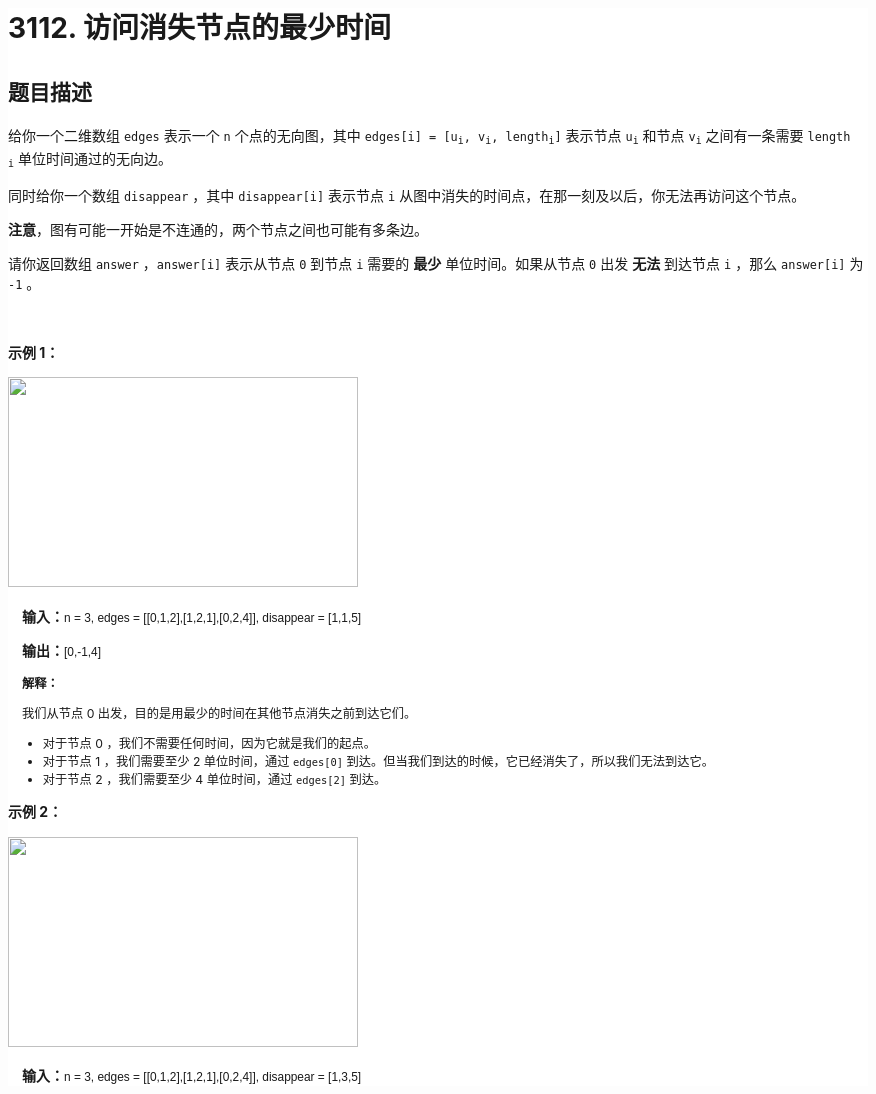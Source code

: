 # 3112. 访问消失节点的最少时间

## 题目描述

<p>给你一个二维数组 <code>edges</code>&nbsp;表示一个 <code>n</code>&nbsp;个点的无向图，其中&nbsp;<code>edges[i] = [u<sub>i</sub>, v<sub>i</sub>, length<sub>i</sub>]</code>&nbsp;表示节点&nbsp;<code>u<sub>i</sub></code> 和节点&nbsp;<code>v<sub>i</sub></code>&nbsp;之间有一条需要&nbsp;<code>length<sub>i</sub></code>&nbsp;单位时间通过的无向边。</p>

<p>同时给你一个数组&nbsp;<code>disappear</code>&nbsp;，其中&nbsp;<code>disappear[i]</code>&nbsp;表示节点 <code>i</code>&nbsp;从图中消失的时间点，在那一刻及以后，你无法再访问这个节点。</p>

<p><strong>注意</strong>，图有可能一开始是不连通的，两个节点之间也可能有多条边。</p>

<p>请你返回数组&nbsp;<code>answer</code>&nbsp;，<code>answer[i]</code>&nbsp;表示从节点 <code>0</code>&nbsp;到节点 <code>i</code>&nbsp;需要的 <strong>最少</strong>&nbsp;单位时间。如果从节点 <code>0</code>&nbsp;出发 <strong>无法</strong> 到达节点 <code>i</code>&nbsp;，那么 <code>answer[i]</code>&nbsp;为 <code>-1</code>&nbsp;。</p>

<p>&nbsp;</p>

<p><strong class="example">示例 1：</strong></p>

<p><img 10px="" alt="" padding:="" src="https://assets.leetcode.com/uploads/2024/03/09/example1.png" style="width: 350px; height: 210px;" /></p>

<div class="example-block" style="border-color: var(--border-tertiary); border-left-width: 2px; color: var(--text-secondary); margin-bottom: 1rem; margin-top: 1rem; overflow: visible; padding-left: 1rem;">
<p style=""><span class="example-io"><b>输入：</b></span><span class="example-io" style="font-size: 0.85rem; font-family: Menlo, sans-serif;">n = 3, edges = [[0,1,2],[1,2,1],[0,2,4]], disappear = [1,1,5]</span></p>

<p style=""><span class="example-io"><b>输出：</b></span><span class="example-io" style="font-size: 0.85rem; font-family: Menlo, sans-serif;">[0,-1,4]</span></p>

<p style="font-size: 0.875rem;"><strong>解释：</strong></p>

<p style="font-size: 0.875rem;">我们从节点 0 出发，目的是用最少的时间在其他节点消失之前到达它们。</p>

<ul style="font-size: 0.875rem;">
	<li>对于节点 0 ，我们不需要任何时间，因为它就是我们的起点。</li>
	<li>对于节点 1 ，我们需要至少 2 单位时间，通过&nbsp;<code>edges[0]</code>&nbsp;到达。但当我们到达的时候，它已经消失了，所以我们无法到达它。</li>
	<li>对于节点 2 ，我们需要至少 4 单位时间，通过&nbsp;<code>edges[2]</code>&nbsp;到达。</li>
</ul>
</div>

<p><strong class="example">示例 2：</strong></p>

<p><img 10px="" alt="" padding:="" src="https://assets.leetcode.com/uploads/2024/03/09/example2.png" style="width: 350px; height: 210px;" /></p>

<div class="example-block" style="border-color: var(--border-tertiary); border-left-width: 2px; color: var(--text-secondary); margin-bottom: 1rem; margin-top: 1rem; overflow: visible; padding-left: 1rem;">
<p style=""><span class="example-io"><b>输入：</b></span><span class="example-io" style="font-size: 0.85rem; font-family: Menlo, sans-serif;">n = 3, edges = [[0,1,2],[1,2,1],[0,2,4]], disappear = [1,3,5]</span></p>
